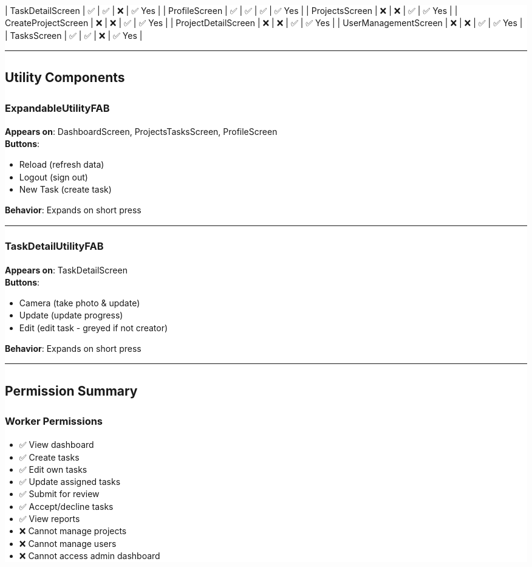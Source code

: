 | TaskDetailScreen | ✅ | ✅ | ❌ | ✅ Yes |
| ProfileScreen | ✅ | ✅ | ✅ | ✅ Yes |
| ProjectsScreen | ❌ | ❌ | ✅ | ✅ Yes |
| CreateProjectScreen | ❌ | ❌ | ✅ | ✅ Yes |
| ProjectDetailScreen | ❌ | ❌ | ✅ | ✅ Yes |
| UserManagementScreen | ❌ | ❌ | ✅ | ✅ Yes |
| TasksScreen | ✅ | ✅ | ❌ | ✅ Yes |

---

## Utility Components

### **ExpandableUtilityFAB**
**Appears on**: DashboardScreen, ProjectsTasksScreen, ProfileScreen  
**Buttons**:
- Reload (refresh data)
- Logout (sign out)
- New Task (create task)

**Behavior**: Expands on short press

---

### **TaskDetailUtilityFAB**
**Appears on**: TaskDetailScreen  
**Buttons**:
- Camera (take photo & update)
- Update (update progress)
- Edit (edit task - greyed if not creator)

**Behavior**: Expands on short press

---

## Permission Summary

### **Worker Permissions**
- ✅ View dashboard
- ✅ Create tasks
- ✅ Edit own tasks
- ✅ Update assigned tasks
- ✅ Submit for review
- ✅ Accept/decline tasks
- ✅ View reports
- ❌ Cannot manage projects
- ❌ Cannot manage users
- ❌ Cannot access admin dashboard
